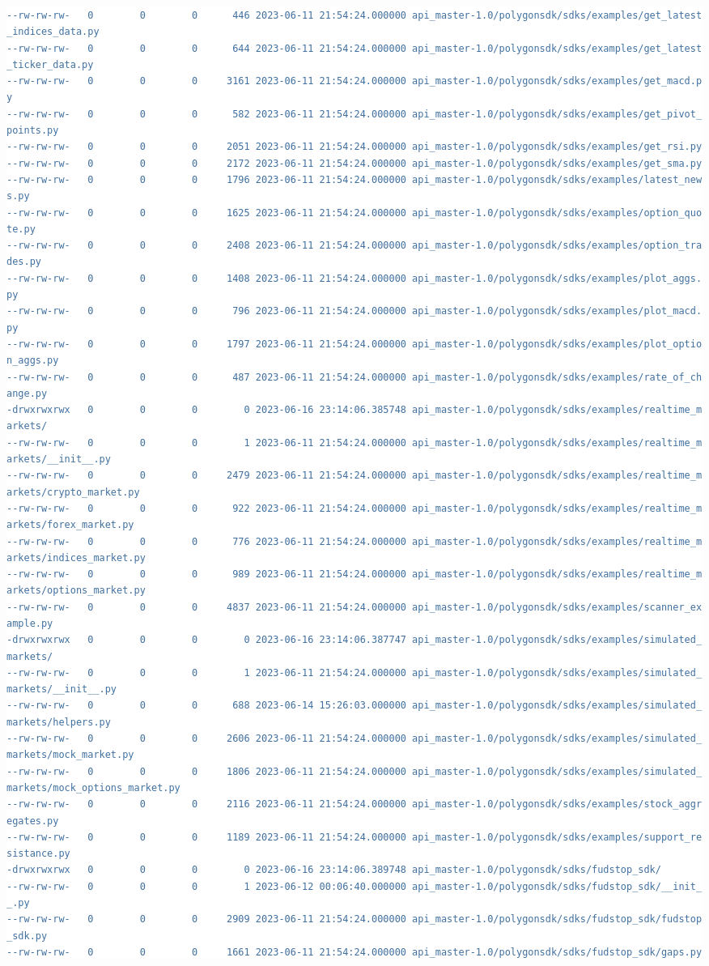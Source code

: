 ```diff
--rw-rw-rw-   0        0        0      446 2023-06-11 21:54:24.000000 api_master-1.0/polygonsdk/sdks/examples/get_latest_indices_data.py
--rw-rw-rw-   0        0        0      644 2023-06-11 21:54:24.000000 api_master-1.0/polygonsdk/sdks/examples/get_latest_ticker_data.py
--rw-rw-rw-   0        0        0     3161 2023-06-11 21:54:24.000000 api_master-1.0/polygonsdk/sdks/examples/get_macd.py
--rw-rw-rw-   0        0        0      582 2023-06-11 21:54:24.000000 api_master-1.0/polygonsdk/sdks/examples/get_pivot_points.py
--rw-rw-rw-   0        0        0     2051 2023-06-11 21:54:24.000000 api_master-1.0/polygonsdk/sdks/examples/get_rsi.py
--rw-rw-rw-   0        0        0     2172 2023-06-11 21:54:24.000000 api_master-1.0/polygonsdk/sdks/examples/get_sma.py
--rw-rw-rw-   0        0        0     1796 2023-06-11 21:54:24.000000 api_master-1.0/polygonsdk/sdks/examples/latest_news.py
--rw-rw-rw-   0        0        0     1625 2023-06-11 21:54:24.000000 api_master-1.0/polygonsdk/sdks/examples/option_quote.py
--rw-rw-rw-   0        0        0     2408 2023-06-11 21:54:24.000000 api_master-1.0/polygonsdk/sdks/examples/option_trades.py
--rw-rw-rw-   0        0        0     1408 2023-06-11 21:54:24.000000 api_master-1.0/polygonsdk/sdks/examples/plot_aggs.py
--rw-rw-rw-   0        0        0      796 2023-06-11 21:54:24.000000 api_master-1.0/polygonsdk/sdks/examples/plot_macd.py
--rw-rw-rw-   0        0        0     1797 2023-06-11 21:54:24.000000 api_master-1.0/polygonsdk/sdks/examples/plot_option_aggs.py
--rw-rw-rw-   0        0        0      487 2023-06-11 21:54:24.000000 api_master-1.0/polygonsdk/sdks/examples/rate_of_change.py
-drwxrwxrwx   0        0        0        0 2023-06-16 23:14:06.385748 api_master-1.0/polygonsdk/sdks/examples/realtime_markets/
--rw-rw-rw-   0        0        0        1 2023-06-11 21:54:24.000000 api_master-1.0/polygonsdk/sdks/examples/realtime_markets/__init__.py
--rw-rw-rw-   0        0        0     2479 2023-06-11 21:54:24.000000 api_master-1.0/polygonsdk/sdks/examples/realtime_markets/crypto_market.py
--rw-rw-rw-   0        0        0      922 2023-06-11 21:54:24.000000 api_master-1.0/polygonsdk/sdks/examples/realtime_markets/forex_market.py
--rw-rw-rw-   0        0        0      776 2023-06-11 21:54:24.000000 api_master-1.0/polygonsdk/sdks/examples/realtime_markets/indices_market.py
--rw-rw-rw-   0        0        0      989 2023-06-11 21:54:24.000000 api_master-1.0/polygonsdk/sdks/examples/realtime_markets/options_market.py
--rw-rw-rw-   0        0        0     4837 2023-06-11 21:54:24.000000 api_master-1.0/polygonsdk/sdks/examples/scanner_example.py
-drwxrwxrwx   0        0        0        0 2023-06-16 23:14:06.387747 api_master-1.0/polygonsdk/sdks/examples/simulated_markets/
--rw-rw-rw-   0        0        0        1 2023-06-11 21:54:24.000000 api_master-1.0/polygonsdk/sdks/examples/simulated_markets/__init__.py
--rw-rw-rw-   0        0        0      688 2023-06-14 15:26:03.000000 api_master-1.0/polygonsdk/sdks/examples/simulated_markets/helpers.py
--rw-rw-rw-   0        0        0     2606 2023-06-11 21:54:24.000000 api_master-1.0/polygonsdk/sdks/examples/simulated_markets/mock_market.py
--rw-rw-rw-   0        0        0     1806 2023-06-11 21:54:24.000000 api_master-1.0/polygonsdk/sdks/examples/simulated_markets/mock_options_market.py
--rw-rw-rw-   0        0        0     2116 2023-06-11 21:54:24.000000 api_master-1.0/polygonsdk/sdks/examples/stock_aggregates.py
--rw-rw-rw-   0        0        0     1189 2023-06-11 21:54:24.000000 api_master-1.0/polygonsdk/sdks/examples/support_resistance.py
-drwxrwxrwx   0        0        0        0 2023-06-16 23:14:06.389748 api_master-1.0/polygonsdk/sdks/fudstop_sdk/
--rw-rw-rw-   0        0        0        1 2023-06-12 00:06:40.000000 api_master-1.0/polygonsdk/sdks/fudstop_sdk/__init__.py
--rw-rw-rw-   0        0        0     2909 2023-06-11 21:54:24.000000 api_master-1.0/polygonsdk/sdks/fudstop_sdk/fudstop_sdk.py
--rw-rw-rw-   0        0        0     1661 2023-06-11 21:54:24.000000 api_master-1.0/polygonsdk/sdks/fudstop_sdk/gaps.py
```